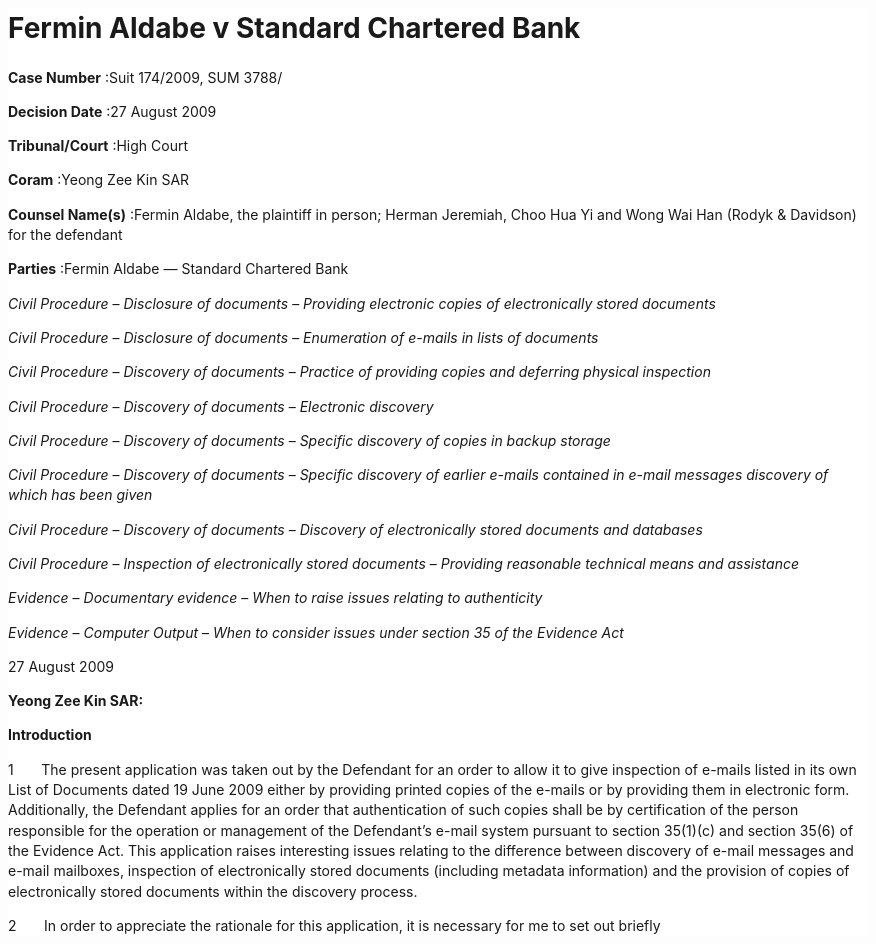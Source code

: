 # Fermin Aldabe v Standard Chartered Bank 



**Case Number** :Suit 174/2009, SUM 3788/ 

**Decision Date** :27 August 2009 

**Tribunal/Court** :High Court 

**Coram** :Yeong Zee Kin SAR 

**Counsel Name(s)** :Fermin Aldabe, the plaintiff in person; Herman Jeremiah, Choo Hua Yi and Wong Wai Han (Rodyk & Davidson) for the defendant 

**Parties** :Fermin Aldabe — Standard Chartered Bank 

_Civil Procedure_ – _Disclosure of documents_ – _Providing electronic copies of electronically stored documents_ 

_Civil Procedure_ – _Disclosure of documents_ – _Enumeration of e-mails in lists of documents_ 

_Civil Procedure_ – _Discovery of documents_ – _Practice of providing copies and deferring physical inspection_ 

_Civil Procedure_ – _Discovery of documents_ – _Electronic discovery_ 

_Civil Procedure_ – _Discovery of documents_ – _Specific discovery of copies in backup storage_ 

_Civil Procedure_ – _Discovery of documents_ – _Specific discovery of earlier e-mails contained in e-mail messages discovery of which has been given_ 

_Civil Procedure_ – _Discovery of documents_ – _Discovery of electronically stored documents and databases_ 

_Civil Procedure_ – _Inspection of electronically stored documents_ – _Providing reasonable technical means and assistance_ 

_Evidence_ – _Documentary evidence_ – _When to raise issues relating to authenticity_ 

_Evidence_ – _Computer Output_ – _When to consider issues under section 35 of the Evidence Act_ 

27 August 2009 

**Yeong Zee Kin SAR:** 

**Introduction** 

1       The present application was taken out by the Defendant for an order to allow it to give inspection of e-mails listed in its own List of Documents dated 19 June 2009 either by providing printed copies of the e-mails or by providing them in electronic form. Additionally, the Defendant applies for an order that authentication of such copies shall be by certification of the person responsible for the operation or management of the Defendant’s e-mail system pursuant to section 35(1)(c) and section 35(6) of the Evidence Act. This application raises interesting issues relating to the difference between discovery of e-mail messages and e-mail mailboxes, inspection of electronically stored documents (including metadata information) and the provision of copies of electronically stored documents within the discovery process. 

2       In order to appreciate the rationale for this application, it is necessary for me to set out briefly 
